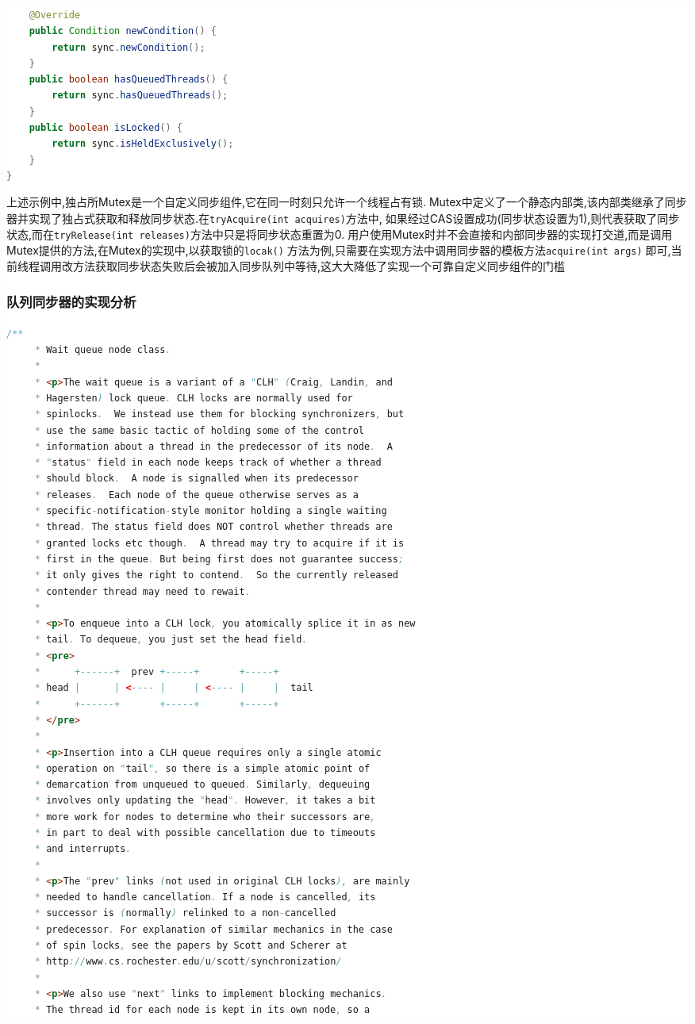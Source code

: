 ```java
    @Override
    public Condition newCondition() {
        return sync.newCondition();
    }
    public boolean hasQueuedThreads() {
        return sync.hasQueuedThreads();
    }
    public boolean isLocked() {
        return sync.isHeldExclusively();
    }
}
```

上述示例中,独占所Mutex是一个自定义同步组件,它在同一时刻只允许一个线程占有锁. Mutex中定义了一个静态内部类,该内部类继承了同步器并实现了独占式获取和释放同步状态.在`tryAcquire(int acquires)`方法中, 如果经过CAS设置成功(同步状态设置为1),则代表获取了同步状态,而在`tryRelease(int releases)`方法中只是将同步状态重置为0. 用户使用Mutex时并不会直接和内部同步器的实现打交道,而是调用Mutex提供的方法,在Mutex的实现中,以获取锁的`locak()` 方法为例,只需要在实现方法中调用同步器的模板方法`acquire(int args)` 即可,当前线程调用改方法获取同步状态失败后会被加入同步队列中等待,这大大降低了实现一个可靠自定义同步组件的门槛

### 队列同步器的实现分析

```java
/**
     * Wait queue node class.
     *
     * <p>The wait queue is a variant of a "CLH" (Craig, Landin, and
     * Hagersten) lock queue. CLH locks are normally used for
     * spinlocks.  We instead use them for blocking synchronizers, but
     * use the same basic tactic of holding some of the control
     * information about a thread in the predecessor of its node.  A
     * "status" field in each node keeps track of whether a thread
     * should block.  A node is signalled when its predecessor
     * releases.  Each node of the queue otherwise serves as a
     * specific-notification-style monitor holding a single waiting
     * thread. The status field does NOT control whether threads are
     * granted locks etc though.  A thread may try to acquire if it is
     * first in the queue. But being first does not guarantee success;
     * it only gives the right to contend.  So the currently released
     * contender thread may need to rewait.
     *
     * <p>To enqueue into a CLH lock, you atomically splice it in as new
     * tail. To dequeue, you just set the head field.
     * <pre>
     *      +------+  prev +-----+       +-----+
     * head |      | <---- |     | <---- |     |  tail
     *      +------+       +-----+       +-----+
     * </pre>
     *
     * <p>Insertion into a CLH queue requires only a single atomic
     * operation on "tail", so there is a simple atomic point of
     * demarcation from unqueued to queued. Similarly, dequeuing
     * involves only updating the "head". However, it takes a bit
     * more work for nodes to determine who their successors are,
     * in part to deal with possible cancellation due to timeouts
     * and interrupts.
     *
     * <p>The "prev" links (not used in original CLH locks), are mainly
     * needed to handle cancellation. If a node is cancelled, its
     * successor is (normally) relinked to a non-cancelled
     * predecessor. For explanation of similar mechanics in the case
     * of spin locks, see the papers by Scott and Scherer at
     * http://www.cs.rochester.edu/u/scott/synchronization/
     *
     * <p>We also use "next" links to implement blocking mechanics.
     * The thread id for each node is kept in its own node, so a
```